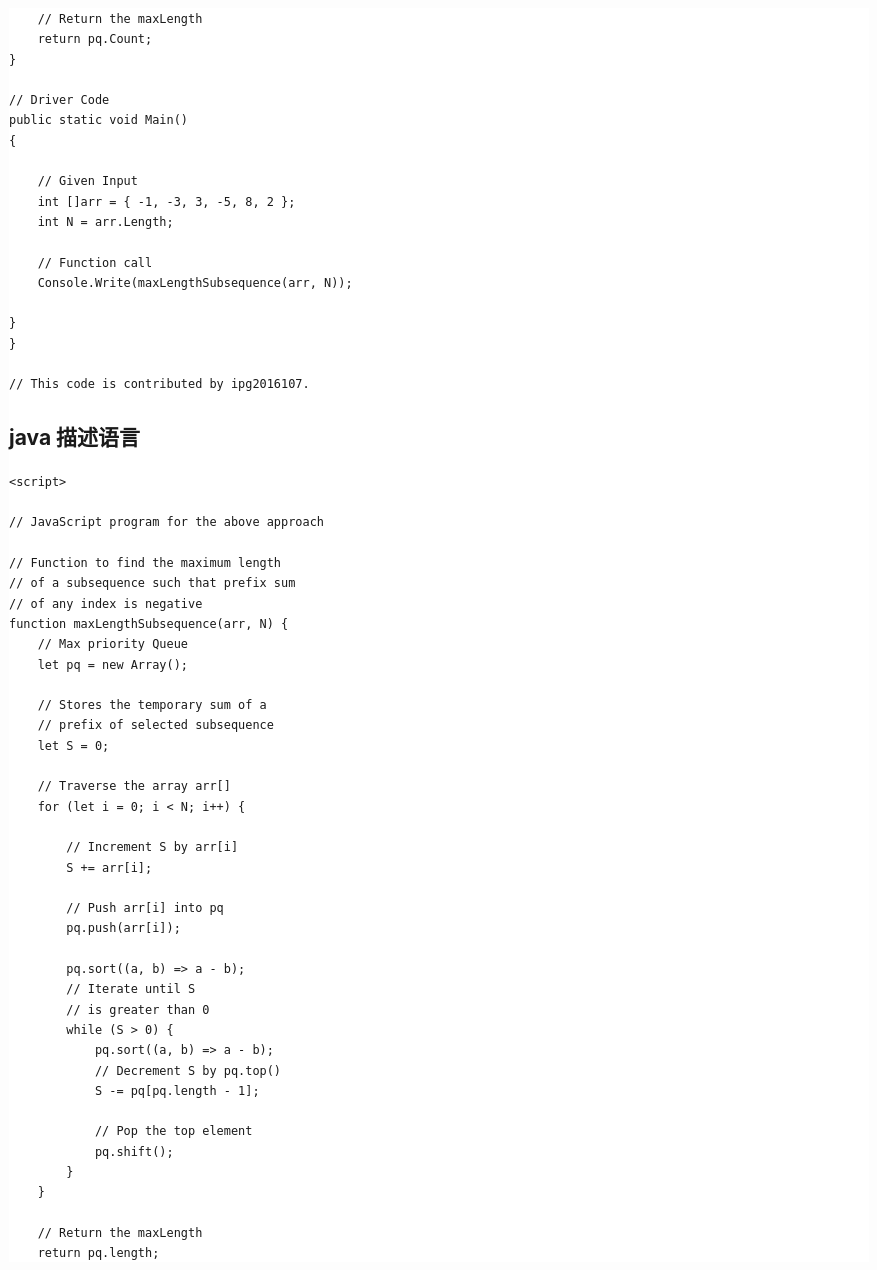 ```
    // Return the maxLength
    return pq.Count;
}

// Driver Code
public static void Main()
{

    // Given Input
    int []arr = { -1, -3, 3, -5, 8, 2 };
    int N = arr.Length;

    // Function call
    Console.Write(maxLengthSubsequence(arr, N));

}
}

// This code is contributed by ipg2016107.
```

## java 描述语言

```
<script>

// JavaScript program for the above approach

// Function to find the maximum length
// of a subsequence such that prefix sum
// of any index is negative
function maxLengthSubsequence(arr, N) {
    // Max priority Queue
    let pq = new Array();

    // Stores the temporary sum of a
    // prefix of selected subsequence
    let S = 0;

    // Traverse the array arr[]
    for (let i = 0; i < N; i++) {

        // Increment S by arr[i]
        S += arr[i];

        // Push arr[i] into pq
        pq.push(arr[i]);

        pq.sort((a, b) => a - b);
        // Iterate until S
        // is greater than 0
        while (S > 0) {
            pq.sort((a, b) => a - b);
            // Decrement S by pq.top()
            S -= pq[pq.length - 1];

            // Pop the top element
            pq.shift();
        }
    }

    // Return the maxLength
    return pq.length;
```